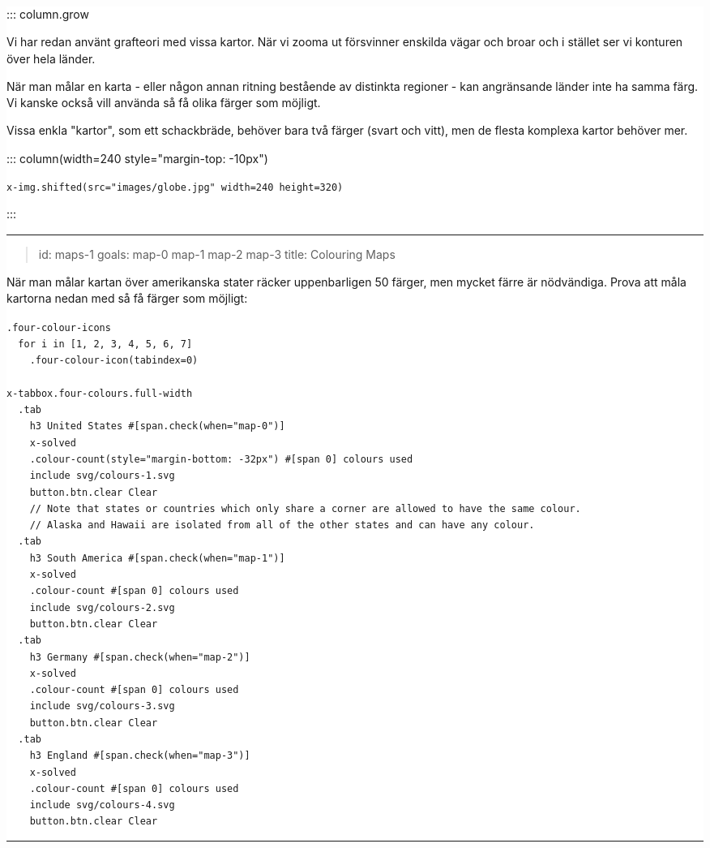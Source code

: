 ::: column.grow

Vi har redan använt grafteori med vissa kartor. När vi zooma ut försvinner enskilda vägar och broar och i stället ser vi konturen över hela länder.

När man målar en karta - eller någon annan ritning bestående av distinkta regioner - kan angränsande länder inte ha samma färg. Vi kanske också vill använda så få olika färger som möjligt.

Vissa enkla "kartor", som ett schackbräde, behöver bara två färger (svart och vitt), men de flesta komplexa kartor behöver mer.

::: column(width=240 style="margin-top: -10px")

    x-img.shifted(src="images/globe.jpg" width=240 height=320)

:::

---
> id: maps-1
> goals: map-0 map-1 map-2 map-3
> title: Colouring Maps

När man målar kartan över amerikanska stater räcker uppenbarligen 50 färger, men mycket färre är nödvändiga. Prova att måla kartorna nedan med så få färger som möjligt:

    .four-colour-icons
      for i in [1, 2, 3, 4, 5, 6, 7]
        .four-colour-icon(tabindex=0)

    x-tabbox.four-colours.full-width
      .tab
        h3 United States #[span.check(when="map-0")]
        x-solved
        .colour-count(style="margin-bottom: -32px") #[span 0] colours used
        include svg/colours-1.svg
        button.btn.clear Clear
        // Note that states or countries which only share a corner are allowed to have the same colour.
        // Alaska and Hawaii are isolated from all of the other states and can have any colour.
      .tab
        h3 South America #[span.check(when="map-1")]
        x-solved
        .colour-count #[span 0] colours used
        include svg/colours-2.svg
        button.btn.clear Clear
      .tab
        h3 Germany #[span.check(when="map-2")]
        x-solved
        .colour-count #[span 0] colours used
        include svg/colours-3.svg
        button.btn.clear Clear
      .tab
        h3 England #[span.check(when="map-3")]
        x-solved
        .colour-count #[span 0] colours used
        include svg/colours-4.svg
        button.btn.clear Clear

---